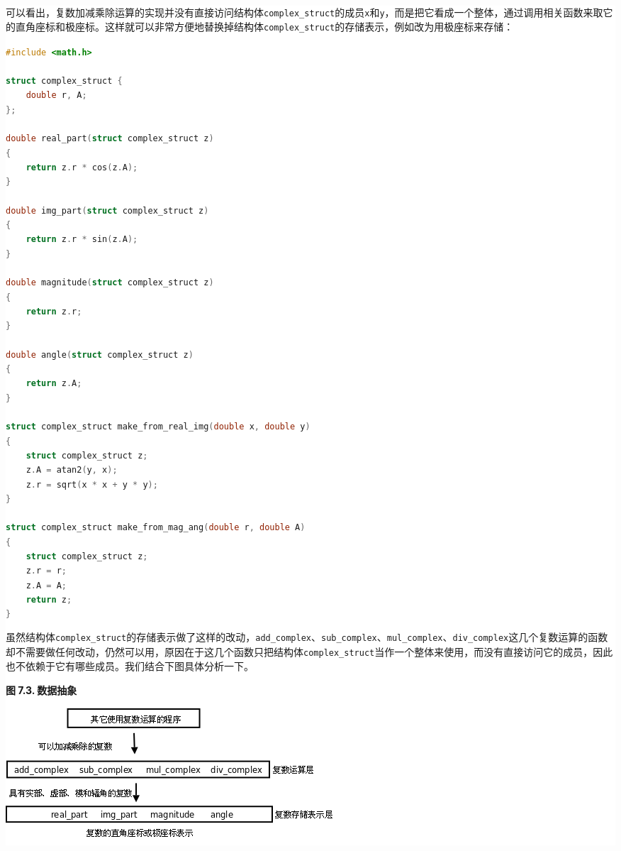 可以看出，复数加减乘除运算的实现并没有直接访问结构体`complex_struct`的成员`x`和`y`，而是把它看成一个整体，通过调用相关函数来取它的直角座标和极座标。这样就可以非常方便地替换掉结构体`complex_struct`的存储表示，例如改为用极座标来存储：

```cpp
#include <math.h>

struct complex_struct {
    double r, A;
};

double real_part(struct complex_struct z)
{
    return z.r * cos(z.A);
}

double img_part(struct complex_struct z)
{
    return z.r * sin(z.A);
}

double magnitude(struct complex_struct z)
{
    return z.r;
}

double angle(struct complex_struct z)
{
    return z.A;
}

struct complex_struct make_from_real_img(double x, double y)
{
    struct complex_struct z;
    z.A = atan2(y, x);
    z.r = sqrt(x * x + y * y);
}

struct complex_struct make_from_mag_ang(double r, double A)
{
    struct complex_struct z;
    z.r = r;
    z.A = A;
    return z;
} 
```

虽然结构体`complex_struct`的存储表示做了这样的改动，`add_complex`、`sub_complex`、`mul_complex`、`div_complex`这几个复数运算的函数却不需要做任何改动，仍然可以用，原因在于这几个函数只把结构体`complex_struct`当作一个整体来使用，而没有直接访问它的成员，因此也不依赖于它有哪些成员。我们结合下图具体分析一下。

**图 7.3\. 数据抽象**

![数据抽象](img/struct.abstraction.png)
